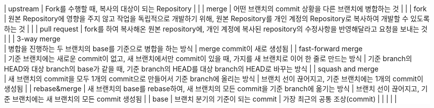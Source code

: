 | upstream               | Fork를 수행할 때, 복사의 대상이 되는 Repository                                                                |                                                                                  |
| merge                  | 어떤 브랜치의 commit 상황을 다른 브랜치에 병합하는 것                                                                 |                                                                                  |
| fork                   | 원본 Repository에 영향을 주지 않고 작업을 독립적으로 개발하기 위해, 원본 Repository를 개인 계정의 Repository로 복사하여 개발할 수 있도록 하는 것 |                                                                                  |
| pull request           | fork를 하여 복사해온 원본 repository에, 개인 계정에 복사된 repository의 수정사항을 반영해달라고 요청을 보내는 것                       |                                                                                  |
| 3-way merge<br>        | 병합을 진행하는 두 브랜치의 base를 기준으로 병합을 하는 방식                                                              | merge commit이 새로 생성됨                                                             |
| fast-forward merge<br> | 기준 브랜치에는 새로운 commit이 없고, 새 브랜치에서만 commit이 있을 때, 가지를 새 브랜치로 이어 한 줄로 만드는 방식                         | 기준 branch의 HEAD와 대상 branch의 base가 같을 때, 기준 branch의 HEAD를 대상 branch의 HEAD로 바꾸는 방식 |
| squash and merge<br>   | 새 브랜치의 commit을 모두 1개의 commit으로 만들어서 기준 branch에 올리는 방식                                             | 브랜치 선이 끊어지고, 기준 브랜치에는 1개의 commit이 생성됨                                            |
| rebase&merge           | 새 브랜치의 base를 rebase하여, 새 브랜치의 모든 commit을 기준 branch에 옮기는 방식                                        | 브랜치 선이 끊어지고, 기준 브랜치에는 새 브랜치의 모든 commit 생성됨                                       |
| base                   | 브랜치 분기의 기준이 되는 commit                                                                             | 가장 최근의 공통 조상(commit)                                                             |
|                        |                                                                                                   |                                                                                  |
